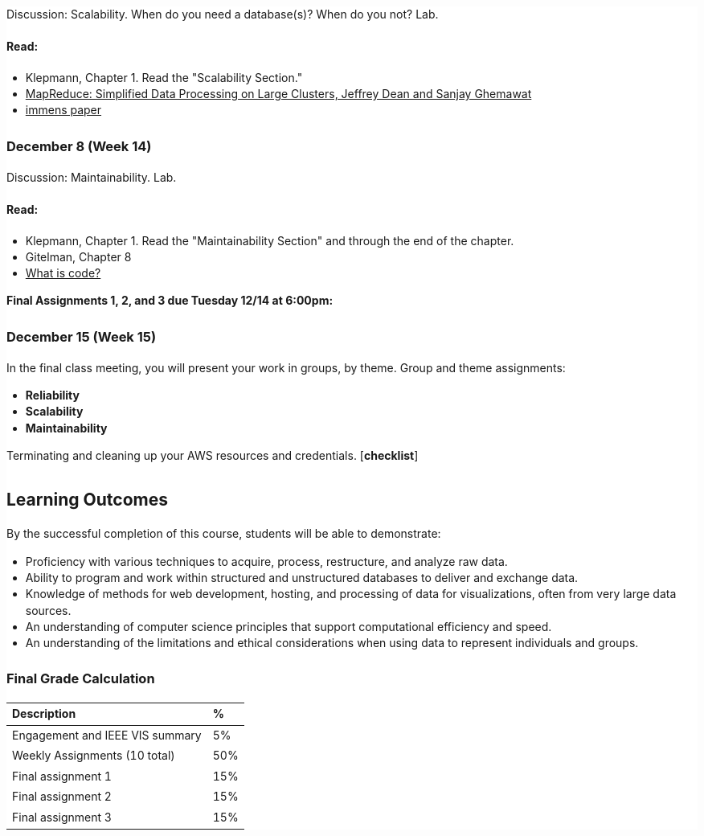 Discussion: Scalability. When do you need a database(s)? When do you not? Lab.

#### Read:

* Klepmann, Chapter 1. Read the "Scalability Section." 
* [MapReduce: Simplified Data Processing on Large Clusters, Jeffrey Dean and Sanjay Ghemawat](https://research.google.com/archive/mapreduce.html)  
* [immens paper](http://vis.stanford.edu/papers/immens)

### December 8 (Week 14)

Discussion: Maintainability. Lab.

#### Read:

* Klepmann, Chapter 1. Read the "Maintainability Section" and through the end of the chapter.  
* Gitelman, Chapter 8  
* [What is code?](https://www.bloomberg.com/graphics/2015-paul-ford-what-is-code/)  

**Final Assignments 1, 2, and 3 due Tuesday 12/14 at 6:00pm:**  

### December 15 (Week 15)

In the final class meeting, you will present your work in groups, by theme. Group and theme assignments: 

* **Reliability**   
* **Scalability**     
* **Maintainability**   

Terminating and cleaning up your AWS resources and credentials. [**checklist**]

## Learning Outcomes

By the successful completion of this course, students will be able to demonstrate:

* Proficiency with various techniques to acquire, process, restructure, and analyze raw data.  
* Ability to program and work within structured and unstructured databases to deliver and exchange data.  
* Knowledge of methods for web development, hosting, and processing of data for visualizations, often from very large data sources.  
* An understanding of computer science principles that support computational efficiency and speed.  
* An understanding of the limitations and ethical considerations when using data to represent individuals and groups.

### Final Grade Calculation

| Description | % |
|:--|:--|
| Engagement and IEEE VIS summary | 5% |
| Weekly Assignments (10 total) | 50% |
| Final assignment 1 | 15% |
| Final assignment 2 | 15% |
| Final assignment 3 | 15% |
